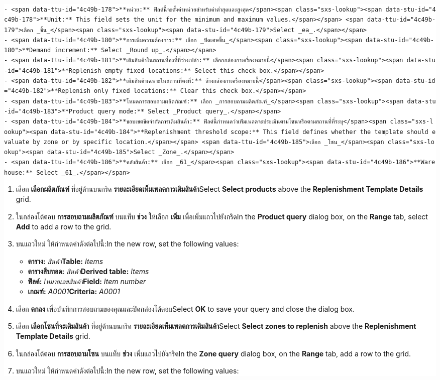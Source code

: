     - <span data-ttu-id="4c49b-178">**หน่วย:** ฟิลด์นี้จะตั้งค่าหน่วยสำหรับค่าต่ำสุดและสูงสุด</span><span class="sxs-lookup"><span data-stu-id="4c49b-178">**Unit:** This field sets the unit for the minimum and maximum values.</span></span> <span data-ttu-id="4c49b-179">เลือก _ชิ้น_</span><span class="sxs-lookup"><span data-stu-id="4c49b-179">Select _ea_.</span></span>
    - <span data-ttu-id="4c49b-180">**การเพิ่มความต้องการ:** เลือก _ปัดเศษขึ้น_</span><span class="sxs-lookup"><span data-stu-id="4c49b-180">**Demand increment:** Select _Round up_.</span></span>
    - <span data-ttu-id="4c49b-181">**เติมสินค้าในสถานที่คงที่ที่ว่างเปล่า:** เลือกกล่องกาเครื่องหมายนี้</span><span class="sxs-lookup"><span data-stu-id="4c49b-181">**Replenish empty fixed locations:** Select this check box.</span></span>
    - <span data-ttu-id="4c49b-182">**เติมสินค้าเฉพาะในสถานที่คงที่:** ล้างกล่องกาเครื่องหมายนี้</span><span class="sxs-lookup"><span data-stu-id="4c49b-182">**Replenish only fixed locations:** Clear this check box.</span></span>
    - <span data-ttu-id="4c49b-183">**โหมดการสอบถามผลิตภัณฑ์:** เลือก _การสอบถามผลิตภัณฑ์_</span><span class="sxs-lookup"><span data-stu-id="4c49b-183">**Product query mode:** Select _Product query_.</span></span>
    - <span data-ttu-id="4c49b-184">**ขอบเขตขีดจำกัดการเติมสินค้า:** ฟิลด์นี้กำหนดว่าเท็มเพลตจะประเมินตามโซนหรือตามสถานที่ที่ระบุ</span><span class="sxs-lookup"><span data-stu-id="4c49b-184">**Replenishment threshold scope:** This field defines whether the template should evaluate by zone or by specific location.</span></span> <span data-ttu-id="4c49b-185">เลือก _โซน_</span><span class="sxs-lookup"><span data-stu-id="4c49b-185">Select _Zone_.</span></span>
    - <span data-ttu-id="4c49b-186">**คลังสินค้า:** เลือก _61_</span><span class="sxs-lookup"><span data-stu-id="4c49b-186">**Warehouse:** Select _61_.</span></span>

1. <span data-ttu-id="4c49b-187">เลือก **เลือกผลิตภัณฑ์** ที่อยู่ด้านบนกริด **รายละเอียดเท็มเพลตการเติมสินค้า**</span><span class="sxs-lookup"><span data-stu-id="4c49b-187">Select **Select products** above the **Replenishment Template Details** grid.</span></span>
1. <span data-ttu-id="4c49b-188">ในกล่องโต้ตอบ **การสอบถามผลิตภัณฑ์** บนแท็บ **ช่วง** ให้เลือก **เพิ่ม** เพื่อเพิ่มแถวไปยังกริด</span><span class="sxs-lookup"><span data-stu-id="4c49b-188">In the **Product query** dialog box, on the **Range** tab, select **Add** to add a row to the grid.</span></span>
1. <span data-ttu-id="4c49b-189">บนแถวใหม่ ให้กำหนดค่าดังต่อไปนี้:</span><span class="sxs-lookup"><span data-stu-id="4c49b-189">In the new row, set the following values:</span></span>

    - <span data-ttu-id="4c49b-190">**ตาราง:** _สินค้า_</span><span class="sxs-lookup"><span data-stu-id="4c49b-190">**Table:** _Items_</span></span>
    - <span data-ttu-id="4c49b-191">**ตารางสืบทอด:** _สินค้า_</span><span class="sxs-lookup"><span data-stu-id="4c49b-191">**Derived table:** _Items_</span></span>
    - <span data-ttu-id="4c49b-192">**ฟิลด์:** _Iหมายเลขสินค้า_</span><span class="sxs-lookup"><span data-stu-id="4c49b-192">**Field:** _Item number_</span></span>
    - <span data-ttu-id="4c49b-193">**เกณฑ์:** _A0001_</span><span class="sxs-lookup"><span data-stu-id="4c49b-193">**Criteria:** _A0001_</span></span>

1. <span data-ttu-id="4c49b-194">เลือก **ตกลง** เพื่อบันทึกการสอบถามของคุณและปิดกล่องโต้ตอบ</span><span class="sxs-lookup"><span data-stu-id="4c49b-194">Select **OK** to save your query and close the dialog box.</span></span>
1. <span data-ttu-id="4c49b-195">เลือก **เลือกโซนที่จะเติมสินค้า** ที่อยู่ด้านบนกริด **รายละเอียดเท็มเพลตการเติมสินค้า**</span><span class="sxs-lookup"><span data-stu-id="4c49b-195">Select **Select zones to replenish** above the **Replenishment Template Details** grid.</span></span>
1. <span data-ttu-id="4c49b-196">ในกล่องโต้ตอบ **การสอบถามโซน** บนแท็บ **ช่วง** เพิ่มแถวไปยังกริด</span><span class="sxs-lookup"><span data-stu-id="4c49b-196">In the **Zone query** dialog box, on the **Range** tab, add a row to the grid.</span></span>
1. <span data-ttu-id="4c49b-197">บนแถวใหม่ ให้กำหนดค่าดังต่อไปนี้:</span><span class="sxs-lookup"><span data-stu-id="4c49b-197">In the new row, set the following values:</span></span>
